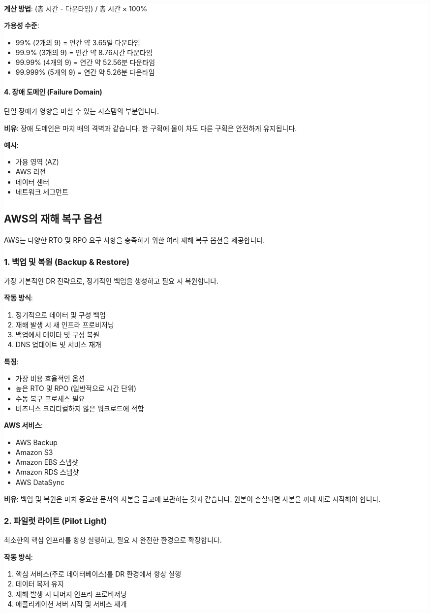 **계산 방법**: (총 시간 - 다운타임) / 총 시간 × 100%

**가용성 수준**:
- 99% (2개의 9) = 연간 약 3.65일 다운타임
- 99.9% (3개의 9) = 연간 약 8.76시간 다운타임
- 99.99% (4개의 9) = 연간 약 52.56분 다운타임
- 99.999% (5개의 9) = 연간 약 5.26분 다운타임

#### 4. 장애 도메인 (Failure Domain)
단일 장애가 영향을 미칠 수 있는 시스템의 부분입니다.

**비유**: 장애 도메인은 마치 배의 격벽과 같습니다. 한 구획에 물이 차도 다른 구획은 안전하게 유지됩니다.

**예시**:
- 가용 영역 (AZ)
- AWS 리전
- 데이터 센터
- 네트워크 세그먼트

## AWS의 재해 복구 옵션

AWS는 다양한 RTO 및 RPO 요구 사항을 충족하기 위한 여러 재해 복구 옵션을 제공합니다.

### 1. 백업 및 복원 (Backup & Restore)
가장 기본적인 DR 전략으로, 정기적인 백업을 생성하고 필요 시 복원합니다.

**작동 방식**:
1. 정기적으로 데이터 및 구성 백업
2. 재해 발생 시 새 인프라 프로비저닝
3. 백업에서 데이터 및 구성 복원
4. DNS 업데이트 및 서비스 재개

**특징**:
- 가장 비용 효율적인 옵션
- 높은 RTO 및 RPO (일반적으로 시간 단위)
- 수동 복구 프로세스 필요
- 비즈니스 크리티컬하지 않은 워크로드에 적합

**AWS 서비스**:
- AWS Backup
- Amazon S3
- Amazon EBS 스냅샷
- Amazon RDS 스냅샷
- AWS DataSync

**비유**: 백업 및 복원은 마치 중요한 문서의 사본을 금고에 보관하는 것과 같습니다. 원본이 손실되면 사본을 꺼내 새로 시작해야 합니다.

### 2. 파일럿 라이트 (Pilot Light)
최소한의 핵심 인프라를 항상 실행하고, 필요 시 완전한 환경으로 확장합니다.

**작동 방식**:
1. 핵심 서비스(주로 데이터베이스)를 DR 환경에서 항상 실행
2. 데이터 복제 유지
3. 재해 발생 시 나머지 인프라 프로비저닝
4. 애플리케이션 서버 시작 및 서비스 재개
